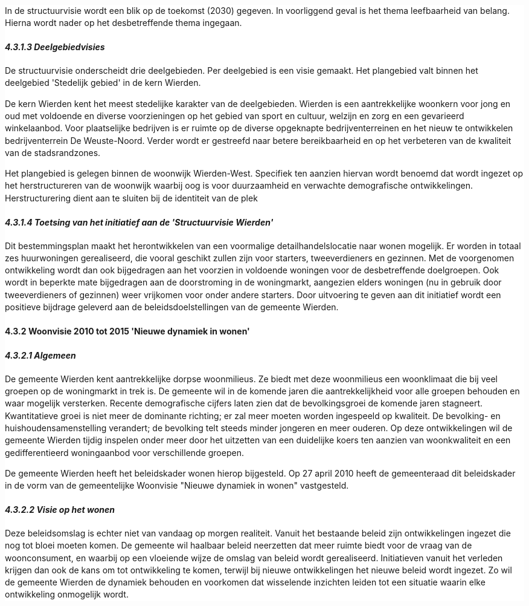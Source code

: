 In de structuurvisie wordt een blik op de toekomst (2030) gegeven. In voorliggend geval is het thema leefbaarheid van belang. Hierna wordt nader op het desbetreffende thema ingegaan.

#### *4.3.1.3 Deelgebiedvisies*

De structuurvisie onderscheidt drie deelgebieden. Per deelgebied is een visie gemaakt. Het plangebied valt binnen het deelgebied 'Stedelijk gebied' in de kern Wierden.

De kern Wierden kent het meest stedelijke karakter van de deelgebieden. Wierden is een aantrekkelijke woonkern voor jong en oud met voldoende en diverse voorzieningen op het gebied van sport en cultuur, welzijn en zorg en een gevarieerd winkelaanbod. Voor plaatselijke bedrijven is er ruimte op de diverse opgeknapte bedrijventerreinen en het nieuw te ontwikkelen bedrijventerrein De Weuste-Noord. Verder wordt er gestreefd naar betere bereikbaarheid en op het verbeteren van de kwaliteit van de stadsrandzones.

Het plangebied is gelegen binnen de woonwijk Wierden-West. Specifiek ten aanzien hiervan wordt benoemd dat wordt ingezet op het herstructureren van de woonwijk waarbij oog is voor duurzaamheid en verwachte demografische ontwikkelingen. Herstructurering dient aan te sluiten bij de identiteit van de plek

#### *4.3.1.4 Toetsing van het initiatief aan de 'Structuurvisie Wierden'*

Dit bestemmingsplan maakt het herontwikkelen van een voormalige detailhandelslocatie naar wonen mogelijk. Er worden in totaal zes huurwoningen gerealiseerd, die vooral geschikt zullen zijn voor starters, tweeverdieners en gezinnen. Met de voorgenomen ontwikkeling wordt dan ook bijgedragen aan het voorzien in voldoende woningen voor de desbetreffende doelgroepen. Ook wordt in beperkte mate bijgedragen aan de doorstroming in de woningmarkt, aangezien elders woningen (nu in gebruik door tweeverdieners of gezinnen) weer vrijkomen voor onder andere starters. Door uitvoering te geven aan dit initiatief wordt een positieve bijdrage geleverd aan de beleidsdoelstellingen van de gemeente Wierden.

#### **4.3.2 Woonvisie 2010 tot 2015 'Nieuwe dynamiek in wonen'**

#### *4.3.2.1 Algemeen*

De gemeente Wierden kent aantrekkelijke dorpse woonmilieus. Ze biedt met deze woonmilieus een woonklimaat die bij veel groepen op de woningmarkt in trek is. De gemeente wil in de komende jaren die aantrekkelijkheid voor alle groepen behouden en waar mogelijk versterken. Recente demografische cijfers laten zien dat de bevolkingsgroei de komende jaren stagneert. Kwantitatieve groei is niet meer de dominante richting; er zal meer moeten worden ingespeeld op kwaliteit. De bevolking- en huishoudensamenstelling verandert; de bevolking telt steeds minder jongeren en meer ouderen. Op deze ontwikkelingen wil de gemeente Wierden tijdig inspelen onder meer door het uitzetten van een duidelijke koers ten aanzien van woonkwaliteit en een gedifferentieerd woningaanbod voor verschillende groepen.

De gemeente Wierden heeft het beleidskader wonen hierop bijgesteld. Op 27 april 2010 heeft de gemeenteraad dit beleidskader in de vorm van de gemeentelijke Woonvisie "Nieuwe dynamiek in wonen" vastgesteld.

#### *4.3.2.2 Visie op het wonen*

Deze beleidsomslag is echter niet van vandaag op morgen realiteit. Vanuit het bestaande beleid zijn ontwikkelingen ingezet die nog tot bloei moeten komen. De gemeente wil haalbaar beleid neerzetten dat meer ruimte biedt voor de vraag van de woonconsument, en waarbij op een vloeiende wijze de omslag van beleid wordt gerealiseerd. Initiatieven vanuit het verleden krijgen dan ook de kans om tot ontwikkeling te komen, terwijl bij nieuwe ontwikkelingen het nieuwe beleid wordt ingezet. Zo wil de gemeente Wierden de dynamiek behouden en voorkomen dat wisselende inzichten leiden tot een situatie waarin elke ontwikkeling onmogelijk wordt.
